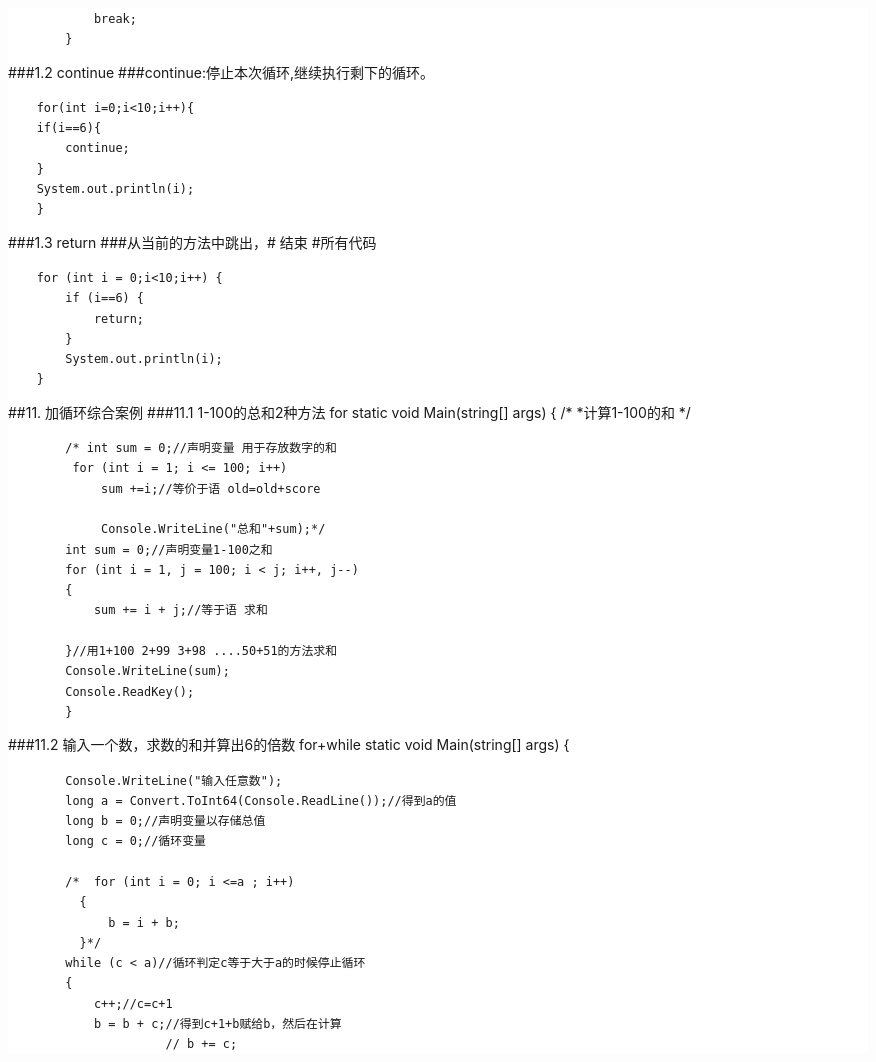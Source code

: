 				break;
			}
###1.2 continue
###continue:停止本次循环,继续执行剩下的循环。

		for(int i=0;i<10;i++){
		if(i==6){
			continue;
		}
		System.out.println(i);
		}
###1.3 return
###从当前的方法中跳出，# 结束 #所有代码



			
		for (int i = 0;i<10;i++) {
			if (i==6) {
				return;
			}
			System.out.println(i);
		}
##11. 加循环综合案例
###11.1 1-100的总和2种方法 for
		static void Main(string[] args)
        {   /*
            *计算1-100的和
            */


            /* int sum = 0;//声明变量 用于存放数字的和
             for (int i = 1; i <= 100; i++)
                 sum +=i;//等价于语 old=old+score

                 Console.WriteLine("总和"+sum);*/
            int sum = 0;//声明变量1-100之和
            for (int i = 1, j = 100; i < j; i++, j--)
            {
                sum += i + j;//等于语 求和

            }//用1+100 2+99 3+98 ....50+51的方法求和
            Console.WriteLine(sum);
            Console.ReadKey(); 
			}
###11.2 输入一个数，求数的和并算出6的倍数 for+while
		static void Main(string[] args)
        {


            Console.WriteLine("输入任意数");
            long a = Convert.ToInt64(Console.ReadLine());//得到a的值
            long b = 0;//声明变量以存储总值
            long c = 0;//循环变量

            /*  for (int i = 0; i <=a ; i++)
              {
                  b = i + b;
              }*/
            while (c < a)//循环判定c等于大于a的时候停止循环
            {
                c++;//c=c+1
                b = b + c;//得到c+1+b赋给b，然后在计算
                          // b += c;
